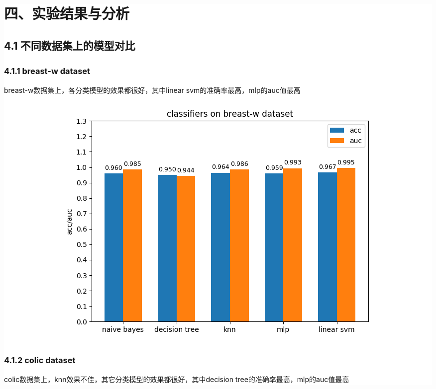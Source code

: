 # 四、实验结果与分析

## 4.1 不同数据集上的模型对比

### 4.1.1 breast-w dataset

breast-w数据集上，各分类模型的效果都很好，其中linear svm的准确率最高，mlp的auc值最高

<div align="center">
    <img src="/images/classifiers/algs_on_single_dataset/breast-w.png">
</div>

### 4.1.2 colic dataset

colic数据集上，knn效果不佳，其它分类模型的效果都很好，其中decision tree的准确率最高，mlp的auc值最高

<div align="center">